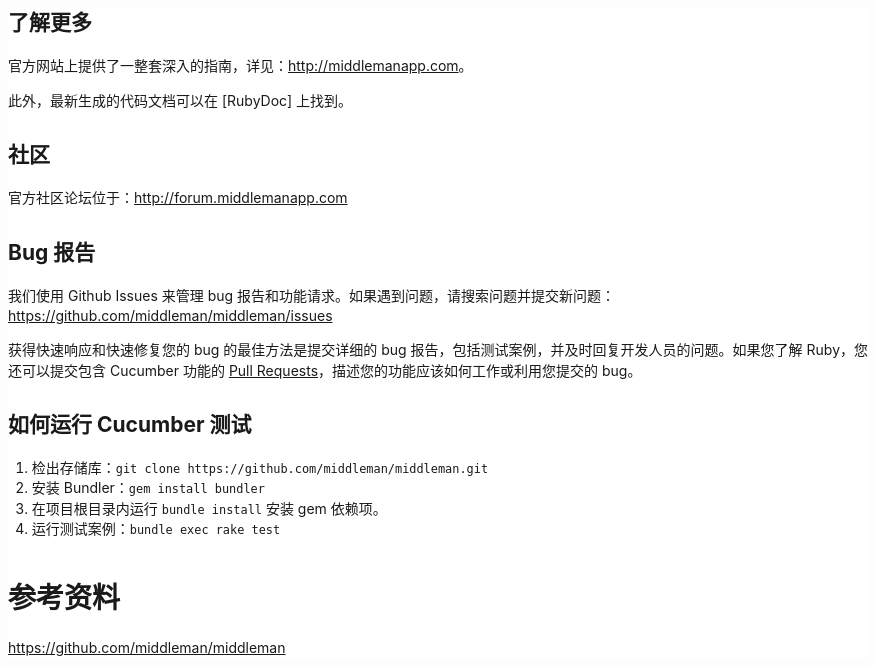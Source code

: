 ## 了解更多

官方网站上提供了一整套深入的指南，详见：<http://middlemanapp.com>。

此外，最新生成的代码文档可以在 [RubyDoc] 上找到。

## 社区

官方社区论坛位于：<http://forum.middlemanapp.com>

## Bug 报告

我们使用 Github Issues 来管理 bug 报告和功能请求。如果遇到问题，请搜索问题并提交新问题：<https://github.com/middleman/middleman/issues>

获得快速响应和快速修复您的 bug 的最佳方法是提交详细的 bug 报告，包括测试案例，并及时回复开发人员的问题。如果您了解 Ruby，您还可以提交包含 Cucumber 功能的 [Pull Requests](https://help.github.com/articles/using-pull-requests)，描述您的功能应该如何工作或利用您提交的 bug。

## 如何运行 Cucumber 测试

1. 检出存储库：`git clone https://github.com/middleman/middleman.git`
2. 安装 Bundler：`gem install bundler`
3. 在项目根目录内运行 `bundle install` 安装 gem 依赖项。
4. 运行测试案例：`bundle exec rake test`

# 参考资料

https://github.com/middleman/middleman

